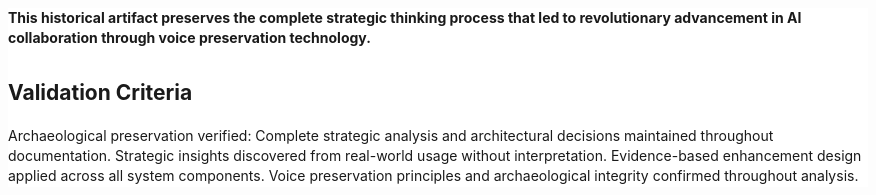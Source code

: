 **This historical artifact preserves the complete strategic thinking process that led to revolutionary advancement in AI collaboration through voice preservation technology.**

## Validation Criteria

Archaeological preservation verified: Complete strategic analysis and architectural decisions maintained throughout documentation. Strategic insights discovered from real-world usage without interpretation. Evidence-based enhancement design applied across all system components. Voice preservation principles and archaeological integrity confirmed throughout analysis.

</floatprompt>